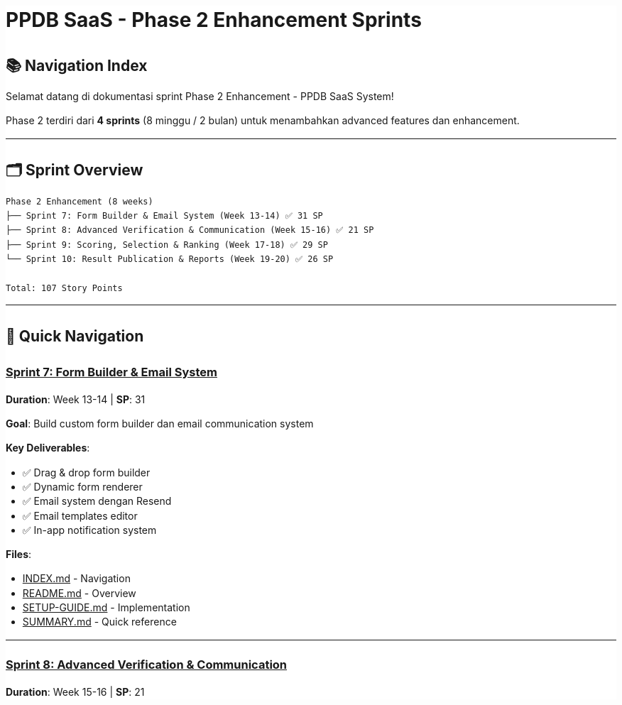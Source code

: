 # PPDB SaaS - Phase 2 Enhancement Sprints

## 📚 Navigation Index

Selamat datang di dokumentasi sprint Phase 2 Enhancement - PPDB SaaS System!

Phase 2 terdiri dari **4 sprints** (8 minggu / 2 bulan) untuk menambahkan advanced features dan enhancement.

---

## 🗂️ Sprint Overview

```
Phase 2 Enhancement (8 weeks)
├── Sprint 7: Form Builder & Email System (Week 13-14) ✅ 31 SP
├── Sprint 8: Advanced Verification & Communication (Week 15-16) ✅ 21 SP
├── Sprint 9: Scoring, Selection & Ranking (Week 17-18) ✅ 29 SP
└── Sprint 10: Result Publication & Reports (Week 19-20) ✅ 26 SP

Total: 107 Story Points
```

---

## 🎯 Quick Navigation

### [Sprint 7: Form Builder & Email System](./Sprint-7_Form-Builder-Email-System/)
**Duration**: Week 13-14 | **SP**: 31

**Goal**: Build custom form builder dan email communication system

**Key Deliverables**:
- ✅ Drag & drop form builder
- ✅ Dynamic form renderer
- ✅ Email system dengan Resend
- ✅ Email templates editor
- ✅ In-app notification system

**Files**:
- [INDEX.md](Sprint-7_Form-Builder-Email-System/INDEX.md) - Navigation
- [README.md](Sprint-7_Form-Builder-Email-System/README.md) - Overview
- [SETUP-GUIDE.md](Sprint-7_Form-Builder-Email-System/SETUP-GUIDE.md) - Implementation
- [SUMMARY.md](Sprint-7_Form-Builder-Email-System/SUMMARY.md) - Quick reference

---

### [Sprint 8: Advanced Verification & Communication](./Sprint-8_Advanced-Verification-Communication/)
**Duration**: Week 15-16 | **SP**: 21
